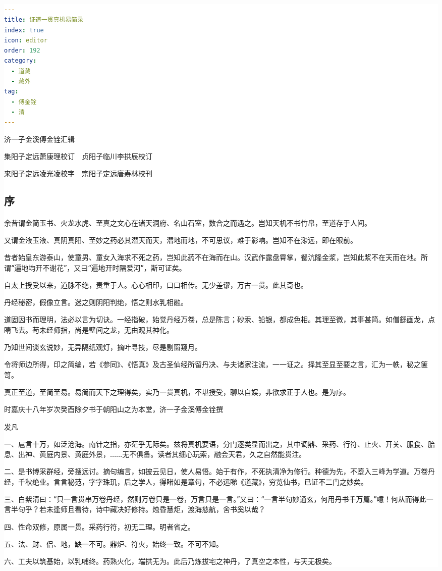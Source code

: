 ```yaml
---
title: 证道一贯真机易简录
index: true
icon: editor
order: 192
category:
  - 道藏
  - 藏外
tag:
  - 傅金铨
  - 清
---
```


济一子金溪傅金铨汇辑  

集阳子定远萧康理校订　贞阳子临川李拱辰校订  

来阳子定远凌光凌校字　宗阳子定远唐寿林校刊  

## 序  

余昔谓金简玉书、火龙水虎、至真之文心在诸天洞府、名山石室，数合之而遇之。岂知天机不书竹帛，至道存于人间。  

又谓金液玉液、真阴真阳、至妙之药必其潜天而天，潜地而地，不可思议，难于影响。岂知不在渺远，即在眼前。  

昔者始皇东游泰山，使童男、童女入海求不死之药，岂知此药不在海而在山。汉武作露盘霄掌，餐沆隆金浆，岂知此浆不在天而在地。所谓“遍地均开不谢花”，又曰“遍地开时隔爱河”，斯可证矣。  

自太上授受以来，道脉不绝，责重于人。心心相印，口口相传。无少差谬，万古一贯。此其奇也。  

丹经秘密，假像立言。迷之则阴阳判绝，悟之则水乳相融。  

道固因书而理明，法必以言为切诀。一经指破，始觉丹经万卷，总是陈言；砂汞、铅银，都成色相。其理至微，其事甚简。如僧繇画龙，点睛飞去。苟未经师指，尚是壁间之龙，无由观其神化。  

乃知世间谈玄说妙，无异隔纸观灯，摘叶寻技，尽是剔窗窥月。  

令将师边所得，印之简编，若《参同》、《悟真》及古圣仙经所留丹决、与夫诸家注流，一一证之。择其至显至要之言，汇为一帙，秘之箧笥。  

真正至道，至简至易。易简而天下之理得矣，实乃一贯真机，不堪授受，聊以自娱，非欲求正于人也。是为序。  

时嘉庆十八年岁次癸酉除夕书于朝阳山之为本堂，济一子金溪傅金铨撰  

发凡  

一、扈言十万，如泛沧海。南针之指，亦茫乎无际矣。兹将真机要语，分门逐类显而出之，其中调鼎、采药、行符、止火、开关、服食、胎息、出神、黄庭内景、黄庭外景，……无不俱备。读者其细心玩索，融会天君，久之自然能贯注。  

二、是书博采群经，旁搜远讨。摘句编言，如披云见日，使人易悟。始于有作，不死执清净为修行。种德为先，不堕入三峰为学道。万卷丹经，千秋绝业。言言秘范，字字珠玑，后之学人，得睹如是章句，不必远睇《道藏》，穷览仙书，已证不二门之妙矣。  

三、白紫清曰：“只一言贯串万卷丹经，然则万卷只是一卷，万言只是一言。”又曰：“一言半句妙通玄，何用丹书千万篇。”噫！何从而得此一言半句乎？若未逢师且看待，诗中藏决好修持。烛昏慧炬，渡海慈航，舍书奚以哉？  

四、性命双修，原属一贯。采药行符，初无二理。明者省之。  

五、法、财、侣、地，缺一不可。鼎炉、符火，始终一致。不可不知。  

六、工夫以筑基始，以乳哺终。药熟火化，端拱无为。此后乃炼拔宅之神丹，了真空之本性，与天无极矣。  
